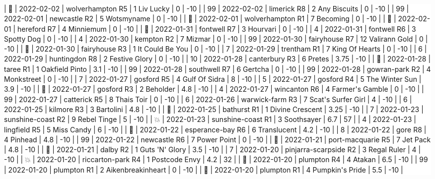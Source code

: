 | :2nd_place_medal: | 2022-02-02 | wolverhampton R5              | 1 Liv Lucky           |   0    |    -10   |
| 99                | 2022-02-02 | limerick R8                   | 2 Any Biscuits        |   0    |    -10   |
| 99                | 2022-02-01 | newcastle R2                  | 5 Wotsmyname          |   0    |    -10   |
| :3rd_place_medal: | 2022-02-01 | wolverhampton R1              | 7 Becoming            |   0    |    -10   |
| :2nd_place_medal: | 2022-02-01 | hereford R7                   | 4 Minniemum           |   0    |    -10   |
| :2nd_place_medal: | 2022-01-31 | fontwell R7                   | 3 Hourvari            |   0    |    -10   |
| 4                 | 2022-01-31 | fontwell R6                   | 3 Spotty Dog          |   0    |    -10   |
| 4                 | 2022-01-30 | kempton R2                    | 7 Mizmar              |   0    |    -10   |
| 99                | 2022-01-30 | fairyhouse R7                 | 12 Valirann Gold      |   0    |    -10   |
| :3rd_place_medal: | 2022-01-30 | fairyhouse R3                 | 1 It Could Be You     |   0    |    -10   |
| 7                 | 2022-01-29 | trentham R1                   | 7 King Of Hearts      |   0    |    -10   |
| 6                 | 2022-01-29 | huntingdon R8                 | 2 Festive Glory       |   0    |    -10   |
| 10                | 2022-01-28 | canterbury R3                 | 6 Pretes              |   3.75 |    -10   |
| :3rd_place_medal: | 2022-01-28 | taree R1                      | 1 Oakfield Pinto      |   3.1  |    -10   |
| 99                | 2022-01-28 | southwell R7                  | 6 Gertcha             |   0    |    -10   |
| 99                | 2022-01-28 | gowran-park R2                | 4 Monkstreet          |   0    |    -10   |
| 7                 | 2022-01-27 | gosford R5                    | 4 Gulf Of Sidra       |   8    |    -10   |
| 5                 | 2022-01-27 | gosford R4                    | 5 The Winter Sun      |   3.9  |    -10   |
| :2nd_place_medal: | 2022-01-27 | gosford R3                    | 2 Beholder            |   4.8  |    -10   |
| 4                 | 2022-01-27 | wincanton R6                  | 4 Farmer's Gamble     |   0    |    -10   |
| 99                | 2022-01-27 | catterick R5                  | 8 Thais Toir          |   0    |    -10   |
| 6                 | 2022-01-26 | warwick-farm R3               | 7 Scat's Surfer Girl  |   4    |    -10   |
| 6                 | 2022-01-25 | kilmore R3                    | 3 Bartolini           |   4.8  |    -10   |
| :3rd_place_medal: | 2022-01-25 | bathurst R1                   | 1 Divine Crescent     |   3.25 |    -10   |
| 7                 | 2022-01-23 | sunshine-coast R2             | 9 Rebel Tinge         |   5    |    -10   |
| :boom:            | 2022-01-23 | sunshine-coast R1             | 3 Soothsayer          |   6.7  |     57   |
| 4                 | 2022-01-23 | lingfield R5                  | 5 Miss Candy          |   6    |    -10   |
| :3rd_place_medal: | 2022-01-22 | esperance-bay R6              | 6 Translucent         |   4.2  |    -10   |
| 8                 | 2022-01-22 | gore R8                       | 4 Pinhead             |   4.8  |    -10   |
| 99                | 2022-01-22 | newcastle R6                  | 7 Power Point         |   0    |    -10   |
| :3rd_place_medal: | 2022-01-21 | port-macquarie R5             | 7 Jet Pack            |   4.8  |    -10   |
| :3rd_place_medal: | 2022-01-21 | dalby R2                      | 1 Guts 'N' Glory      |   3.5  |    -10   |
| 7                 | 2022-01-20 | pinjarra-scarpside R2         | 3 Regal Ruler         |   4    |    -10   |
| :boom:            | 2022-01-20 | riccarton-park R4             | 1 Postcode Envy       |   4.2  |     32   |
| :2nd_place_medal: | 2022-01-20 | plumpton R4                   | 4 Atakan              |   6.5  |    -10   |
| 99                | 2022-01-20 | plumpton R1                   | 2 Aikenbreakinheart   |   0    |    -10   |
| :3rd_place_medal: | 2022-01-20 | plumpton R1                   | 4 Pumpkin's Pride     |   5.5  |    -10   |